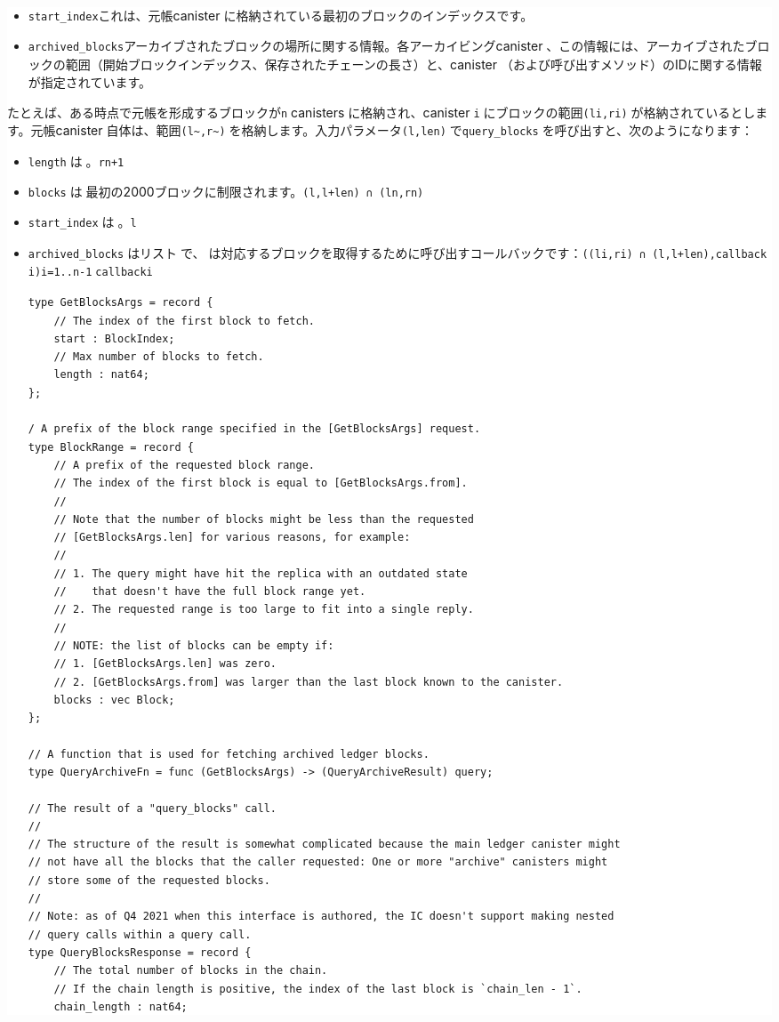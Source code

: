- `start_index`これは、元帳canister に格納されている最初のブロックのインデックスです。

- `archived_blocks`アーカイブされたブロックの場所に関する情報。各アーカイビングcanister 、この情報には、アーカイブされたブロックの範囲（開始ブロックインデックス、保存されたチェーンの長さ）と、canister （および呼び出すメソッド）のIDに関する情報が指定されています。

たとえば、ある時点で元帳を形成するブロックが`n` canisters に格納され、canister `i` にブロックの範囲`(li,ri)` が格納されているとします。元帳canister 自体は、範囲`(l~,r~)` を格納します。入力パラメータ`(l,len)` で`query_blocks` を呼び出すと、次のようになります：

- `length` は 。`rn+1`

- `blocks` は 最初の2000ブロックに制限されます。`(l,l+len) ∩ (ln,rn)` 

- `start_index` は 。`l`

- `archived_blocks` はリスト で、 は対応するブロックを取得するために呼び出すコールバックです：`((li,ri) ∩ (l,l+len),callbacki)i=1..n-1` `callbacki` 
  
      type GetBlocksArgs = record {
          // The index of the first block to fetch.
          start : BlockIndex;
          // Max number of blocks to fetch.
          length : nat64;
      };
      
      / A prefix of the block range specified in the [GetBlocksArgs] request.
      type BlockRange = record {
          // A prefix of the requested block range.
          // The index of the first block is equal to [GetBlocksArgs.from].
          //
          // Note that the number of blocks might be less than the requested
          // [GetBlocksArgs.len] for various reasons, for example:
          //
          // 1. The query might have hit the replica with an outdated state
          //    that doesn't have the full block range yet.
          // 2. The requested range is too large to fit into a single reply.
          //
          // NOTE: the list of blocks can be empty if:
          // 1. [GetBlocksArgs.len] was zero.
          // 2. [GetBlocksArgs.from] was larger than the last block known to the canister.
          blocks : vec Block;
      };
      
      // A function that is used for fetching archived ledger blocks.
      type QueryArchiveFn = func (GetBlocksArgs) -> (QueryArchiveResult) query;
      
      // The result of a "query_blocks" call.
      //
      // The structure of the result is somewhat complicated because the main ledger canister might
      // not have all the blocks that the caller requested: One or more "archive" canisters might
      // store some of the requested blocks.
      //
      // Note: as of Q4 2021 when this interface is authored, the IC doesn't support making nested
      // query calls within a query call.
      type QueryBlocksResponse = record {
          // The total number of blocks in the chain.
          // If the chain length is positive, the index of the last block is `chain_len - 1`.
          chain_length : nat64;
      